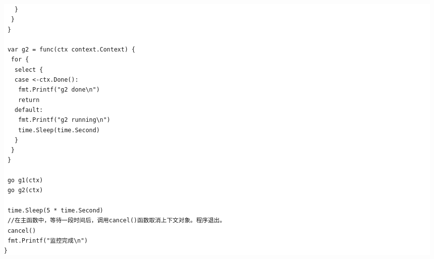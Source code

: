 ```
   }
  }
 }

 var g2 = func(ctx context.Context) {
  for {
   select {
   case <-ctx.Done():
    fmt.Printf("g2 done\n")
    return
   default:
    fmt.Printf("g2 running\n")
    time.Sleep(time.Second)
   }
  }
 }

 go g1(ctx)
 go g2(ctx)

 time.Sleep(5 * time.Second)
 //在主函数中，等待一段时间后，调用cancel()函数取消上下文对象。程序退出。
 cancel()
 fmt.Printf("监控完成\n")
}
```
